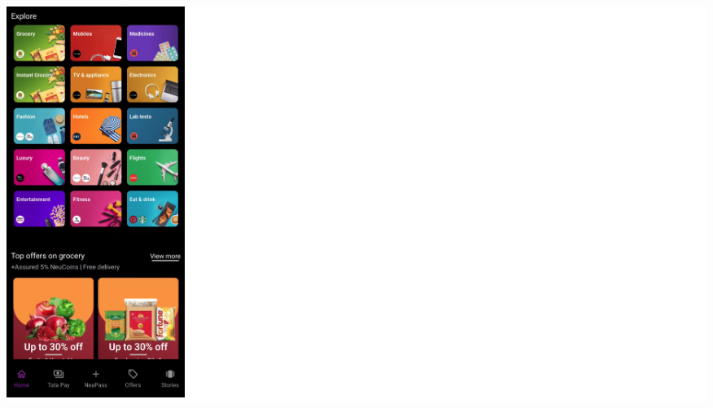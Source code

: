 <img height="480px" src="https://github.com/TheFlutterCommunity/flutter_tata_neu_assignment/blob/master/screenshots/android/android-2.png?raw=true">